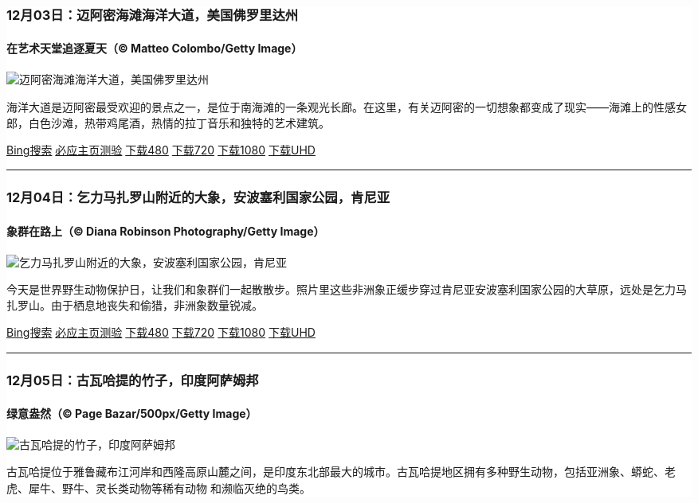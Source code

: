 ### 12月03日：迈阿密海滩海洋大道，美国佛罗里达州
#### 在艺术天堂追逐夏天（© Matteo Colombo/Getty Image）

![迈阿密海滩海洋大道，美国佛罗里达州](https://cn.bing.com/th?id=OHR.MiamiDT_ZH-CN3528760113_800x480.jpg&rf=LaDigue_800x480.jpg "迈阿密海滩海洋大道，美国佛罗里达州")

海洋大道是迈阿密最受欢迎的景点之一，是位于南海滩的一条观光长廊。在这里，有关迈阿密的一切想象都变成了现实——海滩上的性感女郎，白色沙滩，热带鸡尾酒，热情的拉丁音乐和独特的艺术建筑。



[Bing搜索](https://cn.bing.com/search?q=%E5%9C%A8%E8%89%BA%E6%9C%AF%E5%A4%A9%E5%A0%82%E8%BF%BD%E9%80%90%E5%A4%8F%E5%A4%A9&form=hpcapt&filters=HpDate:"20221202_1600" "Bing Wallpaper 2022 12月 3")
[必应主页测验](https://cn.bing.comsearch?q=Bing+homepage+quiz&filters=WQOskey:"HPQuiz_20221203_MiamiDT"&FORM=HPQUIZ "必应主页测验 2022 12月 3")
[下载480](https://cn.bing.com/th?id=OHR.MiamiDT_ZH-CN3528760113_800x480.jpg&rf=LaDigue_800x480.jpg "在艺术天堂追逐夏天")
[下载720](https://cn.bing.com/th?id=OHR.MiamiDT_ZH-CN3528760113_1280x720.jpg&rf=LaDigue_1280x720.jpg "在艺术天堂追逐夏天")
[下载1080](https://cn.bing.com/th?id=OHR.MiamiDT_ZH-CN3528760113_1920x1080.jpg&rf=LaDigue_1920x1080.jpg "在艺术天堂追逐夏天")
[下载UHD](https://cn.bing.com/th?id=OHR.MiamiDT_ZH-CN3528760113_UHD.jpg&rf=LaDigue_UHD.jpg "在艺术天堂追逐夏天")

---
### 12月04日：乞力马扎罗山附近的大象，安波塞利国家公园，肯尼亚
#### 象群在路上（© Diana Robinson Photography/Getty Image）

![乞力马扎罗山附近的大象，安波塞利国家公园，肯尼亚](https://cn.bing.com/th?id=OHR.KilimanjaroElephants_ZH-CN3779609103_800x480.jpg&rf=LaDigue_800x480.jpg "乞力马扎罗山附近的大象，安波塞利国家公园，肯尼亚")

今天是世界野生动物保护日，让我们和象群们一起散散步。照片里这些非洲象正缓步穿过肯尼亚安波塞利国家公园的大草原，远处是乞力马扎罗山。由于栖息地丧失和偷猎，非洲象数量锐减。



[Bing搜索](https://cn.bing.com/search?q=%E8%B1%A1%E7%BE%A4%E5%9C%A8%E8%B7%AF%E4%B8%8A&form=hpcapt&filters=HpDate:"20221203_1600" "Bing Wallpaper 2022 12月 4")
[必应主页测验](https://cn.bing.comsearch?q=Bing+homepage+quiz&filters=WQOskey:"HPQuiz_20221204_KilimanjaroElephants"&FORM=HPQUIZ "必应主页测验 2022 12月 4")
[下载480](https://cn.bing.com/th?id=OHR.KilimanjaroElephants_ZH-CN3779609103_800x480.jpg&rf=LaDigue_800x480.jpg "象群在路上")
[下载720](https://cn.bing.com/th?id=OHR.KilimanjaroElephants_ZH-CN3779609103_1280x720.jpg&rf=LaDigue_1280x720.jpg "象群在路上")
[下载1080](https://cn.bing.com/th?id=OHR.KilimanjaroElephants_ZH-CN3779609103_1920x1080.jpg&rf=LaDigue_1920x1080.jpg "象群在路上")
[下载UHD](https://cn.bing.com/th?id=OHR.KilimanjaroElephants_ZH-CN3779609103_UHD.jpg&rf=LaDigue_UHD.jpg "象群在路上")

---
### 12月05日：古瓦哈提的竹子，印度阿萨姆邦
#### 绿意盎然（© Page Bazar/500px/Getty Image）

![古瓦哈提的竹子，印度阿萨姆邦](https://cn.bing.com/th?id=OHR.BambooTreesIndia_ZH-CN3943852151_800x480.jpg&rf=LaDigue_800x480.jpg "古瓦哈提的竹子，印度阿萨姆邦")

古瓦哈提位于雅鲁藏布江河岸和西隆高原山麓之间，是印度东北部最大的城市。古瓦哈提地区拥有多种野生动物，包括亚洲象、蟒蛇、老虎、犀牛、野牛、灵长类动物等稀有动物 和濒临灭绝的鸟类。
